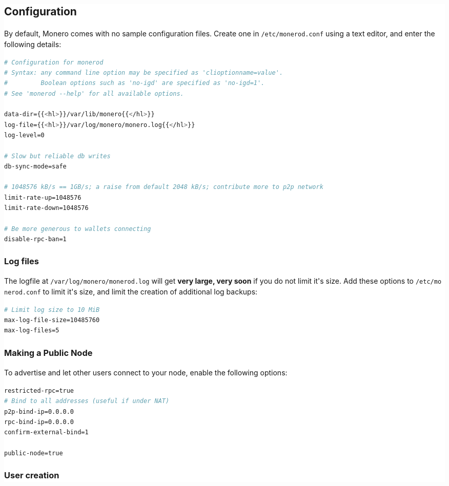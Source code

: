 ## Configuration

By default, Monero comes with no sample configuration files. Create one in `/etc/monerod.conf` using a text editor, and enter the following details:

```sh
# Configuration for monerod
# Syntax: any command line option may be specified as 'clioptionname=value'.
#         Boolean options such as 'no-igd' are specified as 'no-igd=1'.
# See 'monerod --help' for all available options.

data-dir={{<hl>}}/var/lib/monero{{</hl>}}
log-file={{<hl>}}/var/log/monero/monero.log{{</hl>}}
log-level=0

# Slow but reliable db writes
db-sync-mode=safe

# 1048576 kB/s == 1GB/s; a raise from default 2048 kB/s; contribute more to p2p network
limit-rate-up=1048576
limit-rate-down=1048576

# Be more generous to wallets connecting
disable-rpc-ban=1
```

### Log files

The logfile at `/var/log/monero/monerod.log` will get **very large, very soon** if you do not limit it's size. Add these options to `/etc/monerod.conf` to limit it's size, and limit the creation of additional log
 backups:

```sh
# Limit log size to 10 MiB
max-log-file-size=10485760
max-log-files=5
```

### Making a Public Node

To advertise and let other users connect to your node, enable the following options:

```sh
restricted-rpc=true
# Bind to all addresses (useful if under NAT)
p2p-bind-ip=0.0.0.0
rpc-bind-ip=0.0.0.0
confirm-external-bind=1

public-node=true
```

### User creation
